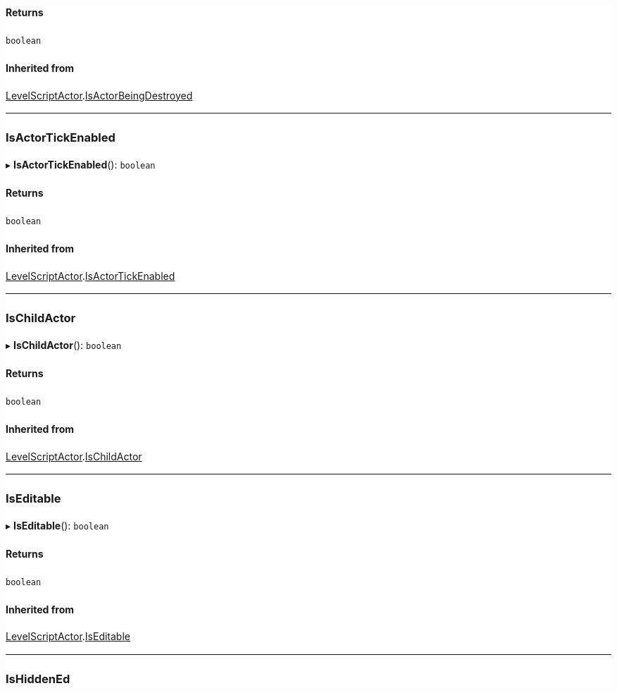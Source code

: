 #### Returns

`boolean`

#### Inherited from

[LevelScriptActor](ue_ue.LevelScriptActor.md).[IsActorBeingDestroyed](ue_ue.LevelScriptActor.md#isactorbeingdestroyed)

___

### IsActorTickEnabled

▸ **IsActorTickEnabled**(): `boolean`

#### Returns

`boolean`

#### Inherited from

[LevelScriptActor](ue_ue.LevelScriptActor.md).[IsActorTickEnabled](ue_ue.LevelScriptActor.md#isactortickenabled)

___

### IsChildActor

▸ **IsChildActor**(): `boolean`

#### Returns

`boolean`

#### Inherited from

[LevelScriptActor](ue_ue.LevelScriptActor.md).[IsChildActor](ue_ue.LevelScriptActor.md#ischildactor)

___

### IsEditable

▸ **IsEditable**(): `boolean`

#### Returns

`boolean`

#### Inherited from

[LevelScriptActor](ue_ue.LevelScriptActor.md).[IsEditable](ue_ue.LevelScriptActor.md#iseditable)

___

### IsHiddenEd
